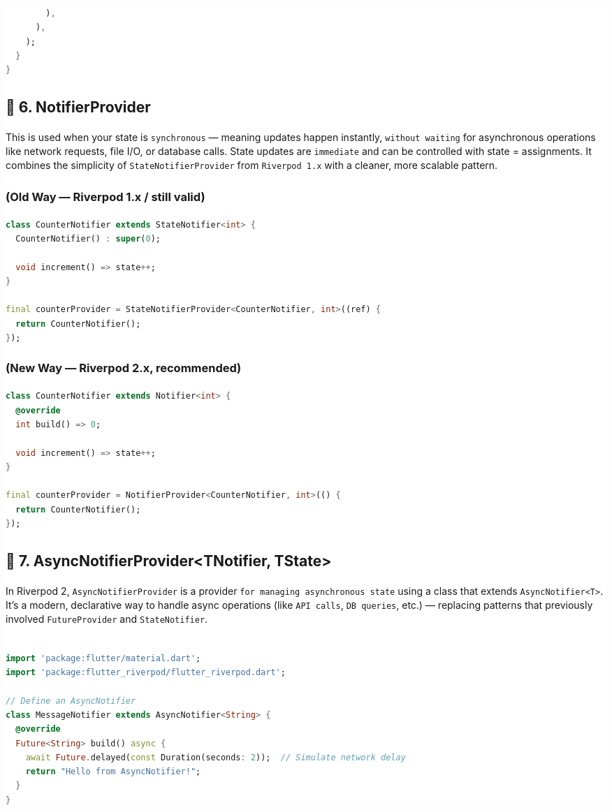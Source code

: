 ```dart 
        ),
      ),
    );
  }
}

```

## 🔹 6. NotifierProvider 
This is used when your state is `synchronous` — meaning updates happen instantly, `without waiting` for asynchronous operations like network requests, file I/O, or database calls. State updates are `immediate` and can be controlled with state = assignments.
It combines the simplicity of `StateNotifierProvider` from `Riverpod 1.x` with a cleaner, more scalable pattern.

### (Old Way — Riverpod 1.x / still valid)

```dart
class CounterNotifier extends StateNotifier<int> {
  CounterNotifier() : super(0);

  void increment() => state++;
}

final counterProvider = StateNotifierProvider<CounterNotifier, int>((ref) {
  return CounterNotifier();
});
```

### (New Way — Riverpod 2.x, recommended)

```dart
class CounterNotifier extends Notifier<int> {
  @override
  int build() => 0;

  void increment() => state++;
}

final counterProvider = NotifierProvider<CounterNotifier, int>(() {
  return CounterNotifier();
});
```

## 🔹 7. AsyncNotifierProvider<TNotifier, TState>
In Riverpod 2, `AsyncNotifierProvider` is a provider `for managing asynchronous state` using a class that extends `AsyncNotifier<T>`.
It’s a modern, declarative way to handle async operations (like `API calls`, `DB queries`, etc.) — replacing patterns that previously involved `FutureProvider` and `StateNotifier`.

```dart

import 'package:flutter/material.dart';
import 'package:flutter_riverpod/flutter_riverpod.dart';

// Define an AsyncNotifier
class MessageNotifier extends AsyncNotifier<String> {
  @override
  Future<String> build() async {
    await Future.delayed(const Duration(seconds: 2));  // Simulate network delay
    return "Hello from AsyncNotifier!";
  }
}
```